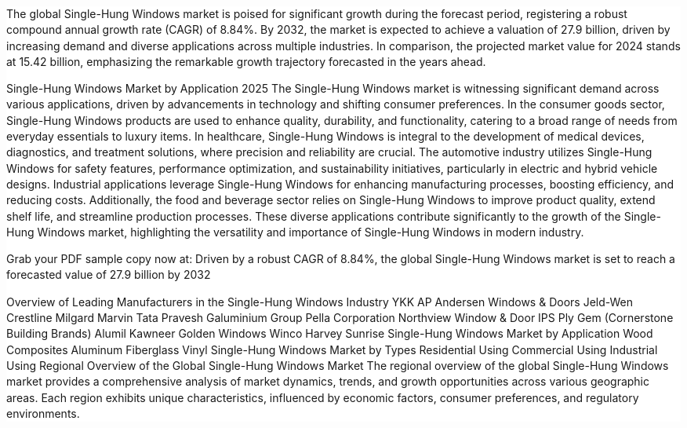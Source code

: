 The global Single-Hung Windows market is poised for significant growth during the forecast period, registering a robust compound annual growth rate (CAGR) of 8.84%. By 2032, the market is expected to achieve a valuation of 27.9 billion, driven by increasing demand and diverse applications across multiple industries. In comparison, the projected market value for 2024 stands at 15.42 billion, emphasizing the remarkable growth trajectory forecasted in the years ahead. 

Single-Hung Windows Market by Application 2025
The Single-Hung Windows market is witnessing significant demand across various applications, driven by advancements in technology and shifting consumer preferences. In the consumer goods sector, Single-Hung Windows products are used to enhance quality, durability, and functionality, catering to a broad range of needs from everyday essentials to luxury items. In healthcare, Single-Hung Windows is integral to the development of medical devices, diagnostics, and treatment solutions, where precision and reliability are crucial. The automotive industry utilizes Single-Hung Windows for safety features, performance optimization, and sustainability initiatives, particularly in electric and hybrid vehicle designs. Industrial applications leverage Single-Hung Windows for enhancing manufacturing processes, boosting efficiency, and reducing costs. Additionally, the food and beverage sector relies on Single-Hung Windows to improve product quality, extend shelf life, and streamline production processes. These diverse applications contribute significantly to the growth of the Single-Hung Windows market, highlighting the versatility and importance of Single-Hung Windows in modern industry.

Grab your PDF sample copy now at: Driven by a robust CAGR of 8.84%, the global Single-Hung Windows market is set to reach a forecasted value of 27.9 billion by 2032

Overview of Leading Manufacturers in the Single-Hung Windows Industry
YKK AP
Andersen Windows & Doors
Jeld-Wen
Crestline
Milgard
Marvin
Tata Pravesh
Galuminium Group
Pella Corporation
Northview Window & Door
IPS
Ply Gem (Cornerstone Building Brands)
Alumil
Kawneer
Golden Windows
Winco
Harvey
Sunrise
Single-Hung Windows Market by Application
Wood
Composites
Aluminum Fiberglass
Vinyl
Single-Hung Windows Market by Types
Residential Using
Commercial Using
Industrial Using
Regional Overview of the Global Single-Hung Windows Market
The regional overview of the global Single-Hung Windows market provides a comprehensive analysis of market dynamics, trends, and growth opportunities across various geographic areas. Each region exhibits unique characteristics, influenced by economic factors, consumer preferences, and regulatory environments.
